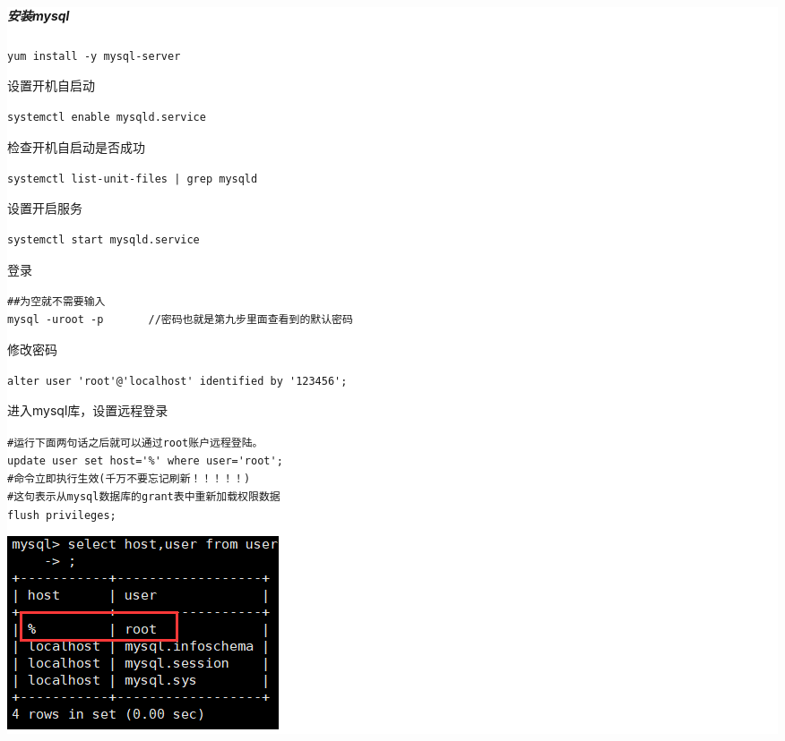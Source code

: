 ##### 安装mysql

```
yum install -y mysql-server
```

设置开机自启动

```
systemctl enable mysqld.service
```

检查开机自启动是否成功

```
systemctl list-unit-files | grep mysqld
```

设置开启服务

```
systemctl start mysqld.service
```

登录

```
##为空就不需要输入
mysql -uroot -p       //密码也就是第九步里面查看到的默认密码
```

修改密码

```
alter user 'root'@'localhost' identified by '123456'; 
```

进入mysql库，设置远程登录

```
#运行下面两句话之后就可以通过root账户远程登陆。
update user set host='%' where user='root';
#命令立即执行生效(千万不要忘记刷新！！！！！)
#这句表示从mysql数据库的grant表中重新加载权限数据
flush privileges;
```

![loading-ag-582](./redme_img/18f57d39-bccb-40a9-8364-40bd5c4b1956.png)

